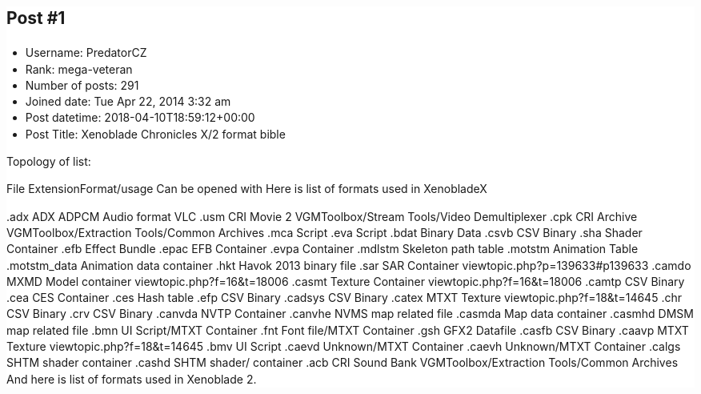 ## Post #1
- Username: PredatorCZ
- Rank: mega-veteran
- Number of posts: 291
- Joined date: Tue Apr 22, 2014 3:32 am
- Post datetime: 2018-04-10T18:59:12+00:00
- Post Title: Xenoblade Chronicles X/2 format bible

Topology of list: 

File ExtensionFormat/usage Can be opened with
Here is list of formats used in XenobladeX

.adx            ADX ADPCM Audio format VLC
.usm            CRI Movie 2 VGMToolbox/Stream Tools/Video Demultiplexer
.cpk            CRI Archive VGMToolbox/Extraction Tools/Common Archives
.mca            Script
.eva            Script
.bdat           Binary Data
.csvb           CSV Binary
.sha            Shader Container
.efb            Effect Bundle
.epac           EFB Container
.evpa           Container
.mdlstm         Skeleton path table
.motstm         Animation Table
.motstm_data    Animation data container
.hkt            Havok 2013 binary file 
.sar            SAR Container viewtopic.php?p=139633#p139633
.camdo          MXMD Model container viewtopic.php?f=16&t=18006
.casmt          Texture Container viewtopic.php?f=16&t=18006
.camtp          CSV Binary
.cea            CES Container
.ces            Hash table
.efp            CSV Binary
.cadsys         CSV Binary
.catex          MTXT Texture viewtopic.php?f=18&t=14645
.chr            CSV Binary
.crv            CSV Binary
.canvda         NVTP Container
.canvhe         NVMS map related file
.casmda         Map data container
.casmhd         DMSM map related file
.bmn            UI Script/MTXT Container
.fnt            Font file/MTXT Container
.gsh            GFX2 Datafile
.casfb          CSV Binary
.caavp          MTXT Texture viewtopic.php?f=18&t=14645
.bmv            UI Script
.caevd          Unknown/MTXT Container
.caevh          Unknown/MTXT Container
.calgs          SHTM shader container
.cashd          SHTM shader/ container
.acb            CRI Sound Bank VGMToolbox/Extraction Tools/Common Archives
And here is list of formats used in Xenoblade 2.
